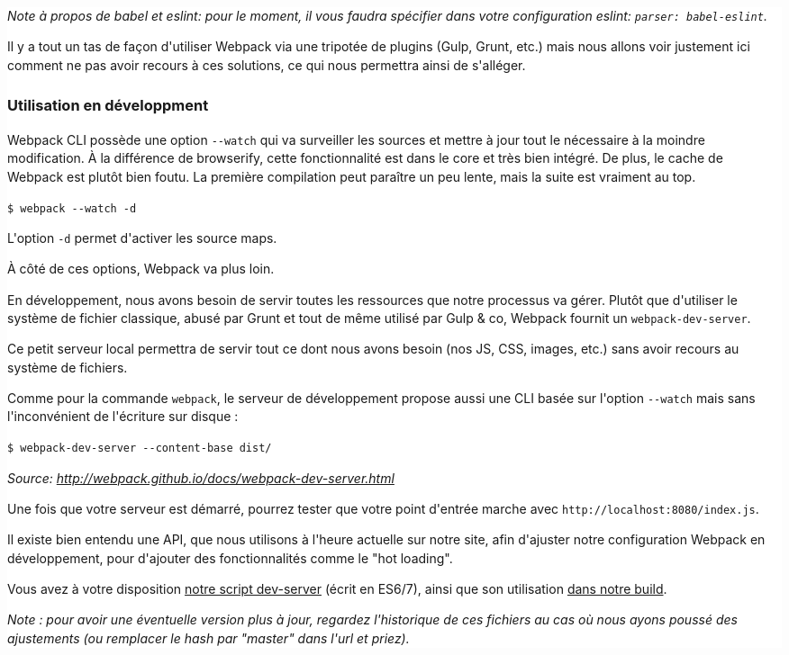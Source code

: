 _Note à propos de babel et eslint: pour le moment, il vous faudra spécifier dans
votre configuration eslint: `parser: babel-eslint`._

Il y a tout un tas de façon d'utiliser Webpack via une tripotée de plugins
(Gulp, Grunt, etc.) mais nous allons voir justement ici comment ne pas avoir
recours à ces solutions, ce qui nous permettra ainsi de s'alléger.

### Utilisation en développment

Webpack CLI possède une option `--watch` qui va surveiller les sources et mettre
à jour tout le nécessaire à la moindre modification. À la différence de
browserify, cette fonctionnalité est dans le core et très bien intégré. De plus,
le cache de Webpack est plutôt bien foutu. La première compilation peut paraître
un peu lente, mais la suite est vraiment au top.

```console
$ webpack --watch -d
```

L'option `-d` permet d'activer les source maps.

À côté de ces options, Webpack va plus loin.

En développement, nous avons besoin de servir toutes les ressources que notre
processus va gérer. Plutôt que d'utiliser le système de fichier classique, abusé
par Grunt et tout de même utilisé par Gulp & co, Webpack fournit un
`webpack-dev-server`.

Ce petit serveur local permettra de servir tout ce dont nous avons besoin (nos
JS, CSS, images, etc.) sans avoir recours au système de fichiers.

Comme pour la commande `webpack`, le serveur de développement propose aussi une
CLI basée sur l'option `--watch` mais sans l'inconvénient de l'écriture sur
disque :

```console
$ webpack-dev-server --content-base dist/
```

_Source: http://webpack.github.io/docs/webpack-dev-server.html_

Une fois que votre serveur est démarré, pourrez tester que votre point d'entrée
marche avec `http://localhost:8080/index.js`.

Il existe bien entendu une API, que nous utilisons à l'heure actuelle sur notre
site, afin d'ajuster notre configuration Webpack en développement, pour
d'ajouter des fonctionnalités comme le "hot loading".

Vous avez à votre disposition [notre script
dev-server](https://github.com/putaindecode/putaindecode.io/blob/2c1a8f23ec05768960617625f592ea30ed6e2062/scripts/webpack-dev-server.js)
(écrit en ES6/7), ainsi que son utilisation [dans notre
build](https://github.com/putaindecode/putaindecode.io/blob/2c1a8f23ec05768960617625f592ea30ed6e2062/scripts/build.js#L154-L159).

_Note : pour avoir une éventuelle version plus à jour, regardez l'historique de
ces fichiers au cas où nous ayons poussé des ajustements (ou remplacer le hash
par "master" dans l'url et priez)._
